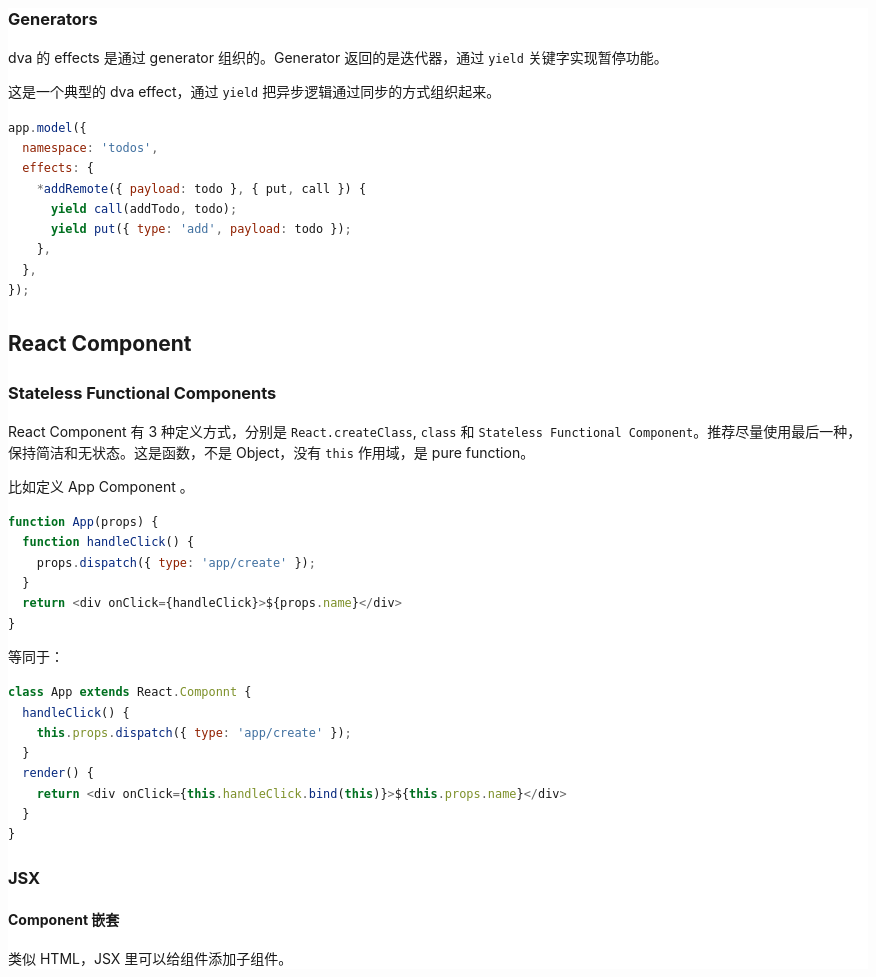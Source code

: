 ### Generators

dva 的 effects 是通过 generator 组织的。Generator 返回的是迭代器，通过 `yield` 关键字实现暂停功能。

这是一个典型的 dva effect，通过 `yield` 把异步逻辑通过同步的方式组织起来。

```javascript
app.model({
  namespace: 'todos',
  effects: {
    *addRemote({ payload: todo }, { put, call }) {
      yield call(addTodo, todo);
      yield put({ type: 'add', payload: todo });
    },
  },
});
```

## React Component

###  Stateless Functional Components

React Component 有 3 种定义方式，分别是 `React.createClass`, `class` 和 `Stateless Functional Component`。推荐尽量使用最后一种，保持简洁和无状态。这是函数，不是 Object，没有 `this` 作用域，是 pure function。

比如定义 App Component 。

```javascript
function App(props) {
  function handleClick() {
    props.dispatch({ type: 'app/create' });
  }
  return <div onClick={handleClick}>${props.name}</div>
}
```

等同于：

```javascript
class App extends React.Componnt {
  handleClick() {
    this.props.dispatch({ type: 'app/create' });
  }
  render() {
    return <div onClick={this.handleClick.bind(this)}>${this.props.name}</div>
  }
}
```

### JSX

#### Component 嵌套

类似 HTML，JSX 里可以给组件添加子组件。
